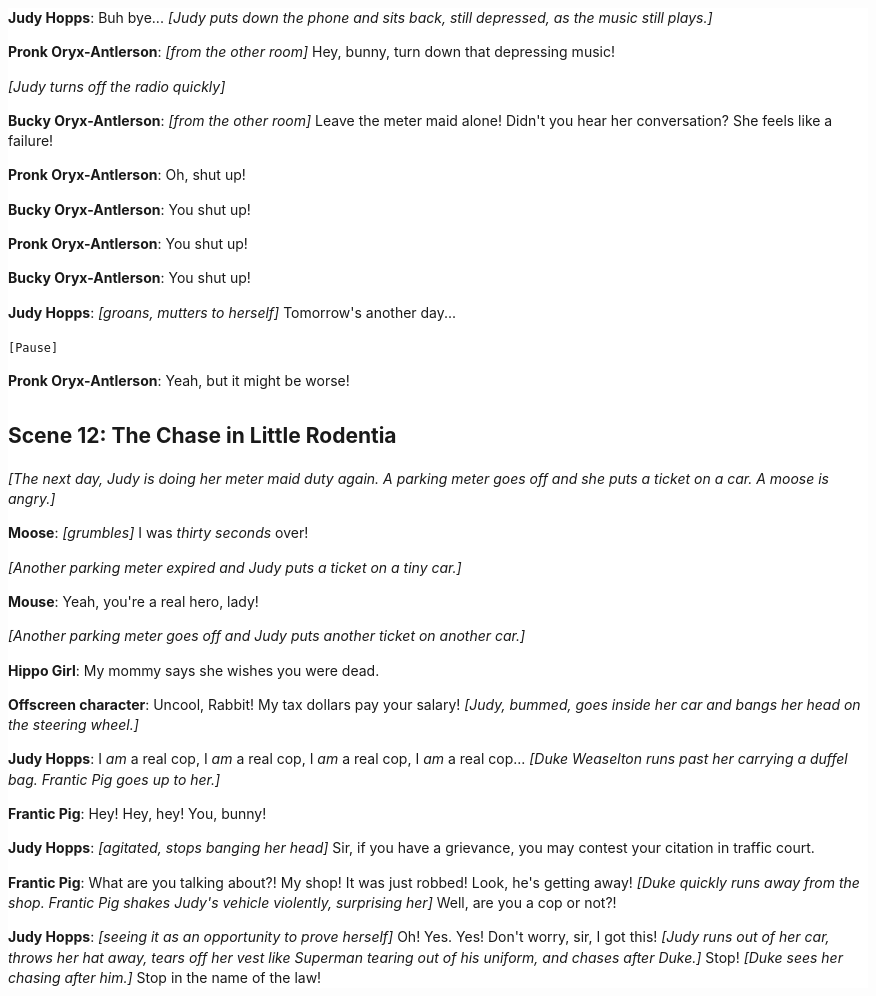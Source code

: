 **Judy Hopps**: Buh bye... *[Judy puts down the phone and sits back, still depressed, as the music still plays.]*

**Pronk Oryx-Antlerson**: *[from the other room]* Hey, bunny, turn down that depressing music!

*[Judy turns off the radio quickly]*

**Bucky Oryx-Antlerson**: *[from the other room]* Leave the meter maid alone! Didn't you hear her conversation? She feels like a failure!

**Pronk Oryx-Antlerson**: Oh, shut up!

**Bucky Oryx-Antlerson**: You shut up!

**Pronk Oryx-Antlerson**: You shut up!

**Bucky Oryx-Antlerson**: You shut up!

**Judy Hopps**: *[groans, mutters to herself]* Tomorrow's another day...

```
[Pause]

```

**Pronk Oryx-Antlerson**: Yeah, but it might be worse!

## Scene 12: The Chase in Little Rodentia

*[The next day, Judy is doing her meter maid duty again. A parking meter goes off and she puts a ticket on a car. A moose is angry.]*

**Moose**: *[grumbles]* I was *thirty seconds* over!

*[Another parking meter expired and Judy puts a ticket on a tiny car.]*

**Mouse**: Yeah, you're a real hero, lady!

*[Another parking meter goes off and Judy puts another ticket on another car.]*

**Hippo Girl**: My mommy says she wishes you were dead.

**Offscreen character**: Uncool, Rabbit! My tax dollars pay your salary! *[Judy, bummed, goes inside her car and bangs her head on the steering wheel.]*

**Judy Hopps**: I *am* a real cop, I *am* a real cop, I *am* a real cop, I *am* a real cop... *[Duke Weaselton runs past her carrying a duffel bag. Frantic Pig goes up to her.]*

**Frantic Pig**: Hey! Hey, hey! You, bunny!

**Judy Hopps**: *[agitated, stops banging her head]* Sir, if you have a grievance, you may contest your citation in traffic court.

**Frantic Pig**: What are you talking about?! My shop! It was just robbed! Look, he's getting away! *[Duke quickly runs away from the shop. Frantic Pig shakes Judy's vehicle violently, surprising her]* Well, are you a cop or not?!

**Judy Hopps**: *[seeing it as an opportunity to prove herself]* Oh! Yes. Yes! Don't worry, sir, I got this! *[Judy runs out of her car, throws her hat away, tears off her vest like Superman tearing out of his uniform, and chases after Duke.]* Stop! *[Duke sees her chasing after him.]* Stop in the name of the law!

